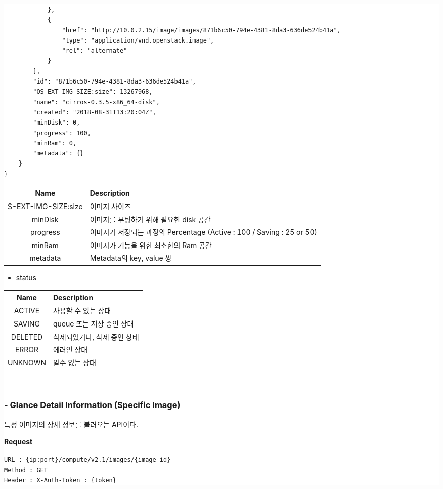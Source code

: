 ```
            },
            {
                "href": "http://10.0.2.15/image/images/871b6c50-794e-4381-8da3-636de524b41a",
                "type": "application/vnd.openstack.image",
                "rel": "alternate"
            }
        ],
        "id": "871b6c50-794e-4381-8da3-636de524b41a",
        "OS-EXT-IMG-SIZE:size": 13267968,
        "name": "cirros-0.3.5-x86_64-disk",
        "created": "2018-08-31T13:20:04Z",
        "minDisk": 0,
        "progress": 100,
        "minRam": 0,
        "metadata": {}
    }
}
```

| Name                | Description   |
|:-------:            | :-------     |
|S-EXT-IMG-SIZE:size  | 이미지 사이즈 |
|minDisk              | 이미지를 부팅하기 위해 필요한 disk 공간|
|progress             | 이미지가 저장되는 과정의 Percentage (Active : 100 / Saving : 25 or 50)|
|minRam               | 이미지가 기능을 위한 최소한의 Ram 공간 |
|metadata             | Metadata의 key, value 쌍 |

- status

| Name          | Description   |
|:-------:      | :-------     |
|ACTIVE         | 사용할 수 있는 상태 |
|SAVING         | queue 또는 저장 중인 상태|
|DELETED        | 삭제되었거나, 삭제 중인 상태|
|ERROR          | 에러인 상태|
|UNKNOWN        | 알수 없는 상태|


<br/>

### - Glance Detail Information (Specific Image)

특정 이미지의 상세 정보를 불러오는 API이다.

**Request**

```
URL : {ip:port}/compute/v2.1/images/{image id}
Method : GET
Header : X-Auth-Token : {token}
```
